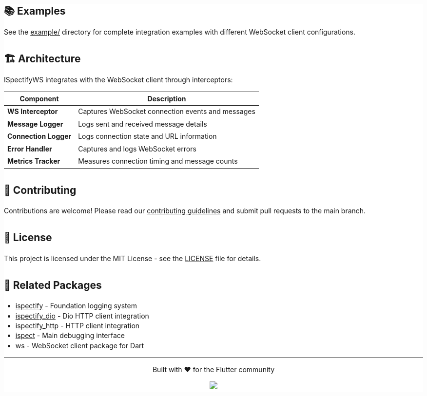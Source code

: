 ## 📚 Examples

See the [example/](example/) directory for complete integration examples with different WebSocket client configurations.

## 🏗️ Architecture

ISpectifyWS integrates with the WebSocket client through interceptors:

| Component | Description |
|-----------|-----------|
| **WS Interceptor** | Captures WebSocket connection events and messages |
| **Message Logger** | Logs sent and received message details |
| **Connection Logger** | Logs connection state and URL information |
| **Error Handler** | Captures and logs WebSocket errors |
| **Metrics Tracker** | Measures connection timing and message counts |

## 🤝 Contributing

Contributions are welcome! Please read our [contributing guidelines](../../CONTRIBUTING.md) and submit pull requests to the main branch.

## 📄 License

This project is licensed under the MIT License - see the [LICENSE](LICENSE) file for details.

## 🔗 Related Packages

- [ispectify](../ispectify) - Foundation logging system
- [ispectify_dio](../ispectify_dio) - Dio HTTP client integration
- [ispectify_http](../ispectify_http) - HTTP client integration
- [ispect](../ispect) - Main debugging interface
- [ws](https://pub.dev/packages/ws) - WebSocket client package for Dart

---

<div align="center">
  <p>Built with ❤️ for the Flutter community</p>
  <a href="https://github.com/K1yoshiSho/ispect/graphs/contributors">
    <img src="https://contrib.rocks/image?repo=K1yoshiSho/ispect" />
  </a>
</div>